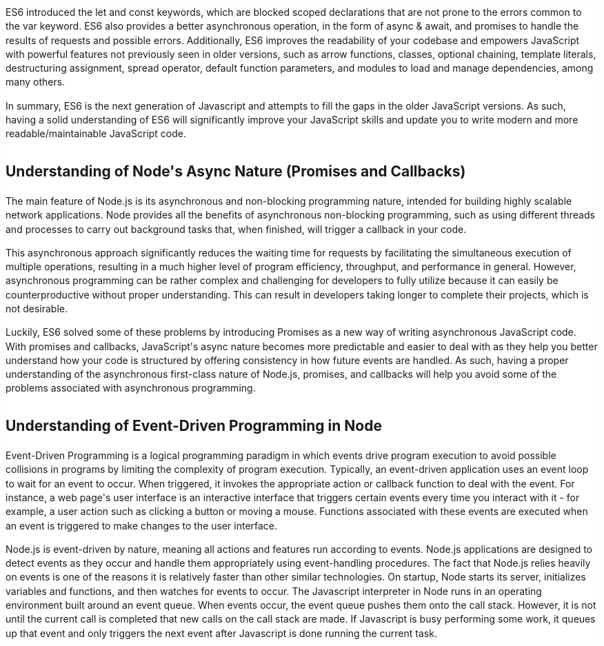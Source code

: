 ES6 introduced the let and const keywords, which are blocked scoped declarations that are not prone to the errors common to the var keyword. ES6 also provides a better asynchronous operation, in the form of async & await, and promises to handle the results of requests and possible errors. Additionally, ES6 improves the readability of your codebase and empowers JavaScript with powerful features not previously seen in older versions, such as arrow functions, classes, optional chaining, template literals, destructuring assignment, spread operator, default function parameters, and modules to load and manage dependencies, among many others.

In summary, ES6 is the next generation of Javascript and attempts to fill the gaps in the older JavaScript versions. As such, having a solid understanding of ES6 will significantly improve your JavaScript skills and update you to write modern and more readable/maintainable JavaScript code.

## Understanding of Node's Async Nature (Promises and Callbacks) 
The main feature of Node.js is its asynchronous and non-blocking programming nature, intended for building highly scalable network applications. Node provides all the benefits of asynchronous non-blocking programming, such as using different threads and processes to carry out background tasks that, when finished, will trigger a callback in your code. 

This asynchronous approach significantly reduces the waiting time for requests by facilitating the simultaneous execution of multiple operations, resulting in a much higher level of program efficiency, throughput, and performance in general. However, asynchronous programming can be rather complex and challenging for developers to fully utilize because it can easily be counterproductive without proper understanding. This can result in developers taking longer to complete their projects, which is not desirable. 

Luckily, ES6 solved some of these problems by introducing Promises as a new way of writing asynchronous JavaScript code. With promises and callbacks, JavaScript's async nature becomes more predictable and easier to deal with as they help you better understand how your code is structured by offering consistency in how future events are handled. As such, having a proper understanding of the asynchronous first-class nature of Node.js, promises, and callbacks will help you avoid some of the problems associated with asynchronous programming.

## Understanding of Event-Driven Programming in Node
Event-Driven Programming is a logical programming paradigm in which events drive program execution to avoid possible collisions in programs by limiting the complexity of program execution. Typically, an event-driven application uses an event loop to wait for an event to occur. When triggered, it invokes the appropriate action or callback function to deal with the event. 
For instance, a web page's user interface is an interactive interface that triggers certain events every time you interact with it - for example, a user action such as clicking a button or moving a mouse. Functions associated with these events are executed when an event is triggered to make changes to the user interface.


Node.js is event-driven by nature, meaning all actions and features run according to events. Node.js applications are designed to detect events as they occur and handle them appropriately using event-handling procedures. The fact that Node.js relies heavily on events is one of the reasons it is relatively faster than other similar technologies.
On startup, Node starts its server, initializes variables and functions, and then watches for events to occur. The Javascript interpreter in Node runs in an operating environment built around an event queue. When events occur, the event queue pushes them onto the call stack. However, it is not until the current call is completed that new calls on the call stack are made. If Javascript is busy performing some work, it queues up that event and only triggers the next event after Javascript is done running the current task.
